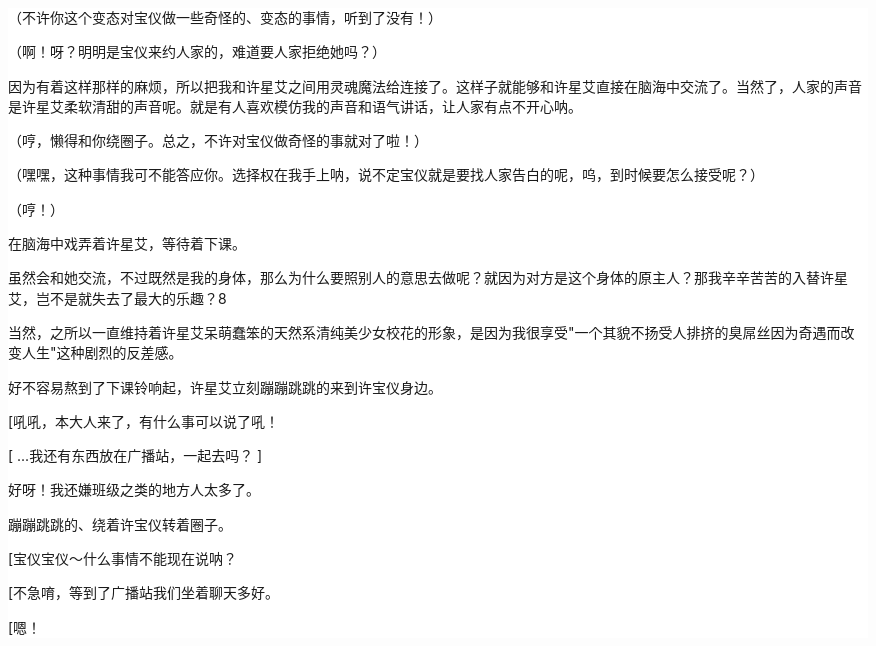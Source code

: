 

（不许你这个变态对宝仪做一些奇怪的、变态的事情，听到了没有！）





（啊！呀？明明是宝仪来约人家的，难道要人家拒绝她吗？）



因为有着这样那样的麻烦，所以把我和许星艾之间用灵魂魔法给连接了。这样子就能够和许星艾直接在脑海中交流了。当然了，人家的声音是许星艾柔软清甜的声音呢。就是有人喜欢模仿我的声音和语气讲话，让人家有点不开心呐。





（哼，懒得和你绕圈子。总之，不许对宝仪做奇怪的事就对了啦！）





（嘿嘿，这种事情我可不能答应你。选择权在我手上呐，说不定宝仪就是要找人家告白的呢，呜，到时候要怎么接受呢？）



（哼！）



在脑海中戏弄着许星艾，等待着下课。



虽然会和她交流，不过既然是我的身体，那么为什么要照别人的意思去做呢？就因为对方是这个身体的原主人？那我辛辛苦苦的入替许星艾，岂不是就失去了最大的乐趣？8



当然，之所以一直维持着许星艾呆萌蠢笨的天然系清纯美少女校花的形象，是因为我很享受"一个其貌不扬受人排挤的臭屌丝因为奇遇而改变人生"这种剧烈的反差感。



好不容易熬到了下课铃响起，许星艾立刻蹦蹦跳跳的来到许宝仪身边。



 [吼吼，本大人来了，有什么事可以说了吼！





 [ ...我还有东西放在广播站，一起去吗？ ]



好呀！我还嫌班级之类的地方人太多了。



蹦蹦跳跳的、绕着许宝仪转着圈子。



 [宝仪宝仪～什么事情不能现在说呐？



 [不急唷，等到了广播站我们坐着聊天多好。



 [嗯！

